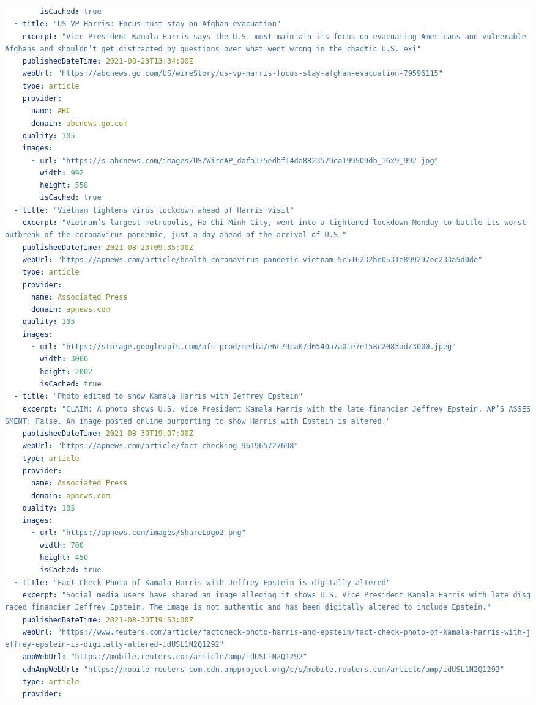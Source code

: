 ```yaml
        isCached: true
  - title: "US VP Harris: Focus must stay on Afghan evacuation"
    excerpt: "Vice President Kamala Harris says the U.S. must maintain its focus on evacuating Americans and vulnerable Afghans and shouldn’t get distracted by questions over what went wrong in the chaotic U.S. exi"
    publishedDateTime: 2021-08-23T13:34:00Z
    webUrl: "https://abcnews.go.com/US/wireStory/us-vp-harris-focus-stay-afghan-evacuation-79596115"
    type: article
    provider:
      name: ABC
      domain: abcnews.go.com
    quality: 105
    images:
      - url: "https://s.abcnews.com/images/US/WireAP_dafa375edbf14da8823579ea199509db_16x9_992.jpg"
        width: 992
        height: 558
        isCached: true
  - title: "Vietnam tightens virus lockdown ahead of Harris visit"
    excerpt: "Vietnam’s largest metropolis, Ho Chi Minh City, went into a tightened lockdown Monday to battle its worst outbreak of the coronavirus pandemic, just a day ahead of the arrival of U.S."
    publishedDateTime: 2021-08-23T09:35:00Z
    webUrl: "https://apnews.com/article/health-coronavirus-pandemic-vietnam-5c516232be0531e899297ec233a5d0de"
    type: article
    provider:
      name: Associated Press
      domain: apnews.com
    quality: 105
    images:
      - url: "https://storage.googleapis.com/afs-prod/media/e6c79ca07d6540a7a01e7e158c2083ad/3000.jpeg"
        width: 3000
        height: 2002
        isCached: true
  - title: "Photo edited to show Kamala Harris with Jeffrey Epstein"
    excerpt: "CLAIM: A photo shows U.S. Vice President Kamala Harris with the late financier Jeffrey Epstein. AP’S ASSESSMENT: False. An image posted online purporting to show Harris with Epstein is altered."
    publishedDateTime: 2021-08-30T19:07:00Z
    webUrl: "https://apnews.com/article/fact-checking-961965727698"
    type: article
    provider:
      name: Associated Press
      domain: apnews.com
    quality: 105
    images:
      - url: "https://apnews.com/images/ShareLogo2.png"
        width: 700
        height: 450
        isCached: true
  - title: "Fact Check-Photo of Kamala Harris with Jeffrey Epstein is digitally altered"
    excerpt: "Social media users have shared an image alleging it shows U.S. Vice President Kamala Harris with late disgraced financier Jeffrey Epstein. The image is not authentic and has been digitally altered to include Epstein."
    publishedDateTime: 2021-08-30T19:53:00Z
    webUrl: "https://www.reuters.com/article/factcheck-photo-harris-and-epstein/fact-check-photo-of-kamala-harris-with-jeffrey-epstein-is-digitally-altered-idUSL1N2Q1292"
    ampWebUrl: "https://mobile.reuters.com/article/amp/idUSL1N2Q1292"
    cdnAmpWebUrl: "https://mobile-reuters-com.cdn.ampproject.org/c/s/mobile.reuters.com/article/amp/idUSL1N2Q1292"
    type: article
    provider:
```